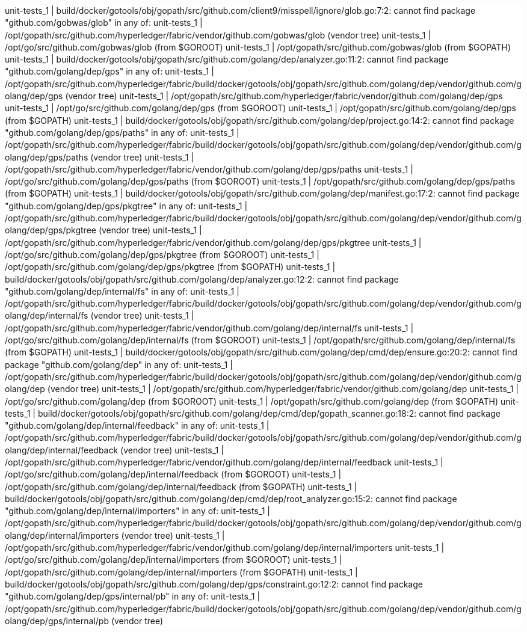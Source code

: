 unit-tests_1  | build/docker/gotools/obj/gopath/src/github.com/client9/misspell/ignore/glob.go:7:2: cannot find package "github.com/gobwas/glob" in any of:
unit-tests_1  | 	/opt/gopath/src/github.com/hyperledger/fabric/vendor/github.com/gobwas/glob (vendor tree)
unit-tests_1  | 	/opt/go/src/github.com/gobwas/glob (from $GOROOT)
unit-tests_1  | 	/opt/gopath/src/github.com/gobwas/glob (from $GOPATH)
unit-tests_1  | build/docker/gotools/obj/gopath/src/github.com/golang/dep/analyzer.go:11:2: cannot find package "github.com/golang/dep/gps" in any of:
unit-tests_1  | 	/opt/gopath/src/github.com/hyperledger/fabric/build/docker/gotools/obj/gopath/src/github.com/golang/dep/vendor/github.com/golang/dep/gps (vendor tree)
unit-tests_1  | 	/opt/gopath/src/github.com/hyperledger/fabric/vendor/github.com/golang/dep/gps
unit-tests_1  | 	/opt/go/src/github.com/golang/dep/gps (from $GOROOT)
unit-tests_1  | 	/opt/gopath/src/github.com/golang/dep/gps (from $GOPATH)
unit-tests_1  | build/docker/gotools/obj/gopath/src/github.com/golang/dep/project.go:14:2: cannot find package "github.com/golang/dep/gps/paths" in any of:
unit-tests_1  | 	/opt/gopath/src/github.com/hyperledger/fabric/build/docker/gotools/obj/gopath/src/github.com/golang/dep/vendor/github.com/golang/dep/gps/paths (vendor tree)
unit-tests_1  | 	/opt/gopath/src/github.com/hyperledger/fabric/vendor/github.com/golang/dep/gps/paths
unit-tests_1  | 	/opt/go/src/github.com/golang/dep/gps/paths (from $GOROOT)
unit-tests_1  | 	/opt/gopath/src/github.com/golang/dep/gps/paths (from $GOPATH)
unit-tests_1  | build/docker/gotools/obj/gopath/src/github.com/golang/dep/manifest.go:17:2: cannot find package "github.com/golang/dep/gps/pkgtree" in any of:
unit-tests_1  | 	/opt/gopath/src/github.com/hyperledger/fabric/build/docker/gotools/obj/gopath/src/github.com/golang/dep/vendor/github.com/golang/dep/gps/pkgtree (vendor tree)
unit-tests_1  | 	/opt/gopath/src/github.com/hyperledger/fabric/vendor/github.com/golang/dep/gps/pkgtree
unit-tests_1  | 	/opt/go/src/github.com/golang/dep/gps/pkgtree (from $GOROOT)
unit-tests_1  | 	/opt/gopath/src/github.com/golang/dep/gps/pkgtree (from $GOPATH)
unit-tests_1  | build/docker/gotools/obj/gopath/src/github.com/golang/dep/analyzer.go:12:2: cannot find package "github.com/golang/dep/internal/fs" in any of:
unit-tests_1  | 	/opt/gopath/src/github.com/hyperledger/fabric/build/docker/gotools/obj/gopath/src/github.com/golang/dep/vendor/github.com/golang/dep/internal/fs (vendor tree)
unit-tests_1  | 	/opt/gopath/src/github.com/hyperledger/fabric/vendor/github.com/golang/dep/internal/fs
unit-tests_1  | 	/opt/go/src/github.com/golang/dep/internal/fs (from $GOROOT)
unit-tests_1  | 	/opt/gopath/src/github.com/golang/dep/internal/fs (from $GOPATH)
unit-tests_1  | build/docker/gotools/obj/gopath/src/github.com/golang/dep/cmd/dep/ensure.go:20:2: cannot find package "github.com/golang/dep" in any of:
unit-tests_1  | 	/opt/gopath/src/github.com/hyperledger/fabric/build/docker/gotools/obj/gopath/src/github.com/golang/dep/vendor/github.com/golang/dep (vendor tree)
unit-tests_1  | 	/opt/gopath/src/github.com/hyperledger/fabric/vendor/github.com/golang/dep
unit-tests_1  | 	/opt/go/src/github.com/golang/dep (from $GOROOT)
unit-tests_1  | 	/opt/gopath/src/github.com/golang/dep (from $GOPATH)
unit-tests_1  | build/docker/gotools/obj/gopath/src/github.com/golang/dep/cmd/dep/gopath_scanner.go:18:2: cannot find package "github.com/golang/dep/internal/feedback" in any of:
unit-tests_1  | 	/opt/gopath/src/github.com/hyperledger/fabric/build/docker/gotools/obj/gopath/src/github.com/golang/dep/vendor/github.com/golang/dep/internal/feedback (vendor tree)
unit-tests_1  | 	/opt/gopath/src/github.com/hyperledger/fabric/vendor/github.com/golang/dep/internal/feedback
unit-tests_1  | 	/opt/go/src/github.com/golang/dep/internal/feedback (from $GOROOT)
unit-tests_1  | 	/opt/gopath/src/github.com/golang/dep/internal/feedback (from $GOPATH)
unit-tests_1  | build/docker/gotools/obj/gopath/src/github.com/golang/dep/cmd/dep/root_analyzer.go:15:2: cannot find package "github.com/golang/dep/internal/importers" in any of:
unit-tests_1  | 	/opt/gopath/src/github.com/hyperledger/fabric/build/docker/gotools/obj/gopath/src/github.com/golang/dep/vendor/github.com/golang/dep/internal/importers (vendor tree)
unit-tests_1  | 	/opt/gopath/src/github.com/hyperledger/fabric/vendor/github.com/golang/dep/internal/importers
unit-tests_1  | 	/opt/go/src/github.com/golang/dep/internal/importers (from $GOROOT)
unit-tests_1  | 	/opt/gopath/src/github.com/golang/dep/internal/importers (from $GOPATH)
unit-tests_1  | build/docker/gotools/obj/gopath/src/github.com/golang/dep/gps/constraint.go:12:2: cannot find package "github.com/golang/dep/gps/internal/pb" in any of:
unit-tests_1  | 	/opt/gopath/src/github.com/hyperledger/fabric/build/docker/gotools/obj/gopath/src/github.com/golang/dep/vendor/github.com/golang/dep/gps/internal/pb (vendor tree)